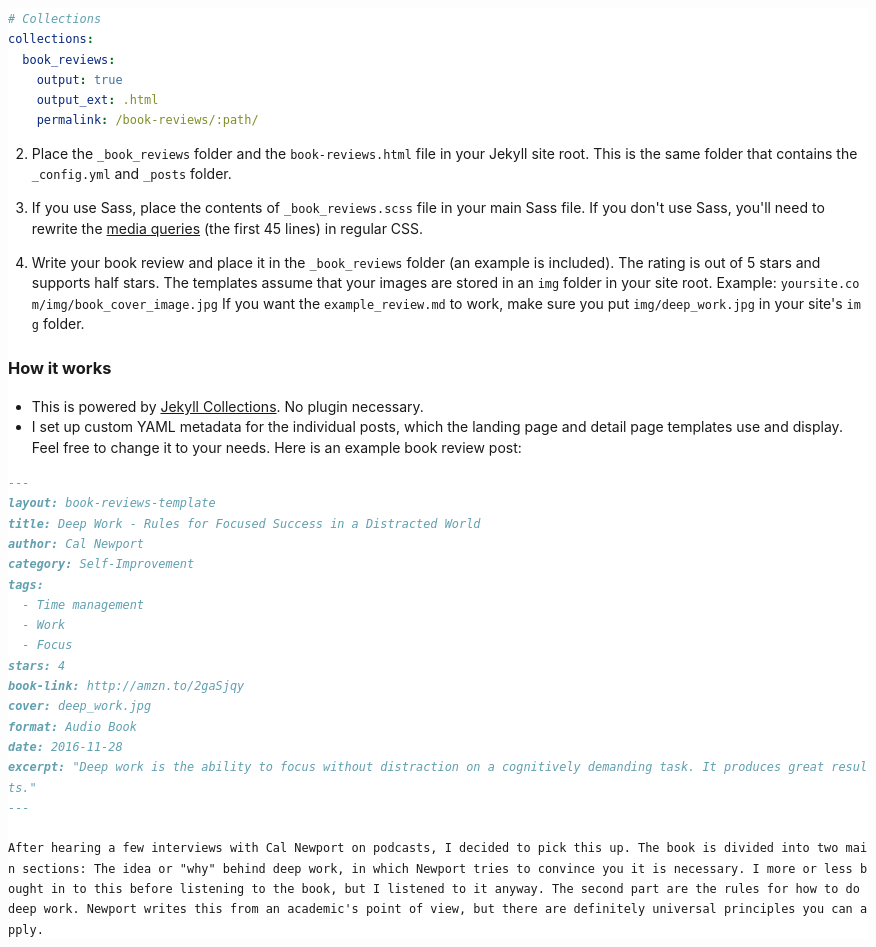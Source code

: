 ```yml
# Collections
collections:
  book_reviews:
    output: true
    output_ext: .html
    permalink: /book-reviews/:path/
```

2. Place the `_book_reviews` folder and the `book-reviews.html` file in your Jekyll site root. This is the same folder that contains the `_config.yml` and `_posts` folder.

3. If you use Sass, place the contents of `_book_reviews.scss` file in your main Sass file. If you don't use Sass, you'll need to rewrite the [media queries](http://www.w3schools.com/cssref/css3_pr_mediaquery.asp) (the first 45 lines) in regular CSS.

4. Write your book review and place it in the `_book_reviews` folder (an example is included). The rating is out of 5 stars and supports half stars. The templates assume that your images are stored in an `img` folder in your site root. Example: `yoursite.com/img/book_cover_image.jpg` If you want the `example_review.md` to work, make sure you put `img/deep_work.jpg` in your site's `img` folder.

### How it works

- This is powered by [Jekyll Collections](http://jekyllrb.com/docs/collections/). No plugin necessary.
- I set up custom YAML metadata for the individual posts, which the landing page and detail page templates use and display. Feel free to change it to your needs. Here is an example book review post:

```md
---
layout: book-reviews-template
title: Deep Work - Rules for Focused Success in a Distracted World
author: Cal Newport
category: Self-Improvement
tags:
  - Time management
  - Work
  - Focus
stars: 4
book-link: http://amzn.to/2gaSjqy
cover: deep_work.jpg
format: Audio Book
date: 2016-11-28
excerpt: "Deep work is the ability to focus without distraction on a cognitively demanding task. It produces great results."
---

After hearing a few interviews with Cal Newport on podcasts, I decided to pick this up. The book is divided into two main sections: The idea or "why" behind deep work, in which Newport tries to convince you it is necessary. I more or less bought in to this before listening to the book, but I listened to it anyway. The second part are the rules for how to do deep work. Newport writes this from an academic's point of view, but there are definitely universal principles you can apply.
```
